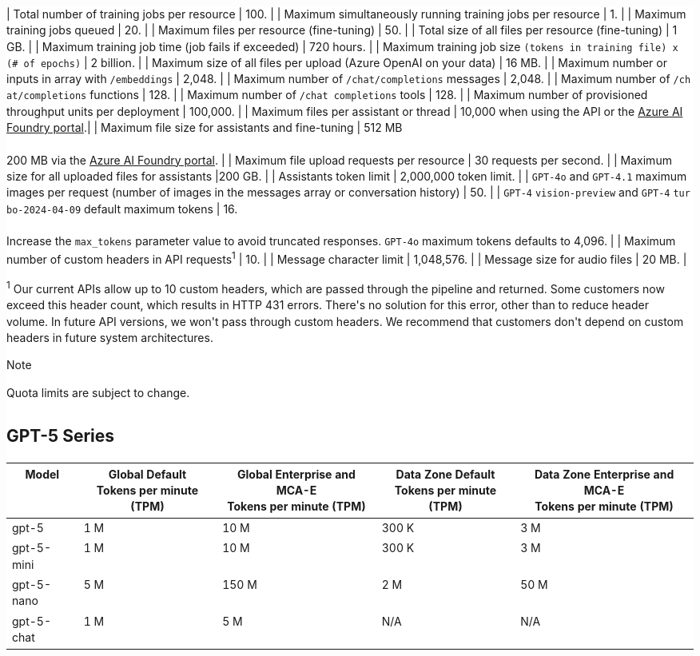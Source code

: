 | Total number of training jobs per resource | 100. |
| Maximum simultaneously running training jobs per resource | 1. |
| Maximum training jobs queued | 20. |
| Maximum files per resource (fine-tuning) | 50. |
| Total size of all files per resource (fine-tuning) | 1 GB. |
| Maximum training job time (job fails if exceeded) | 720 hours. |
| Maximum training job size `(tokens in training file) x (# of epochs)` | 2 billion. |
| Maximum size of all files per upload (Azure OpenAI on your data) | 16 MB. |
| Maximum number or inputs in array with `/embeddings` | 2,048. |
| Maximum number of `/chat/completions` messages | 2,048. |
| Maximum number of `/chat/completions` functions | 128. |
| Maximum number of `/chat completions` tools | 128. |
| Maximum number of provisioned throughput units per deployment | 100,000. |
| Maximum files per assistant or thread | 10,000 when using the API or the [Azure AI Foundry portal](https://ai.azure.com/?cid=learnDocs).|
| Maximum file size for assistants and fine-tuning | 512 MB<br/><br/>200 MB via the [Azure AI Foundry portal](https://ai.azure.com/?cid=learnDocs). |
| Maximum file upload requests per resource | 30 requests per second. |
| Maximum size for all uploaded files for assistants |200 GB. |
| Assistants token limit | 2,000,000 token limit. |
| `GPT-4o` and `GPT-4.1` maximum images per request (number of images in the messages array or conversation history) | 50. |
| `GPT-4` `vision-preview` and `GPT-4` `turbo-2024-04-09` default maximum tokens | 16. <br><br> Increase the `max_tokens` parameter value to avoid truncated responses. `GPT-4o` maximum tokens defaults to 4,096. |
| Maximum number of custom headers in API requests<sup>1</sup> | 10. |
| Message character limit | 1,048,576. |
| Message size for audio files | 20 MB. |

<sup>1</sup> Our current APIs allow up to 10 custom headers, which are passed through the pipeline and returned. Some customers now exceed this header count, which results in HTTP 431 errors. There's no solution for this error, other than to reduce header volume. In future API versions, we won't pass through custom headers. We recommend that customers don't depend on custom headers in future system architectures.

> [!NOTE]
> Quota limits are subject to change.

## GPT-5 Series

| Model       | Global Default<br>Tokens per minute (TPM)  | Global Enterprise and MCA-E <br>Tokens per minute (TPM)  | Data Zone Default <br>Tokens per minute (TPM)  | Data Zone Enterprise and MCA-E <br>Tokens per minute (TPM) |
|-------------|----------------|-------------------|-------------------|----------------------|
| gpt-5       | 1 M             | 10 M               | 300 K              | 3 M                   |
| gpt-5-mini  | 1 M             | 10 M               | 300 K              | 3 M                   |
| gpt-5-nano  | 5 M             | 150 M              | 2 M                | 50 M                  |
| gpt-5-chat  | 1 M             | 5 M                | N/A              |    N/A                  |
